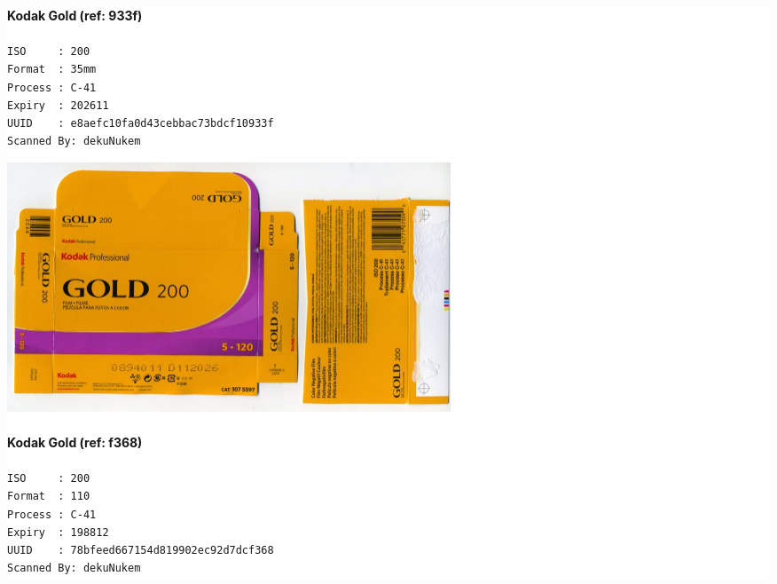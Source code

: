 
#### Kodak Gold (ref: 933f)
```
ISO     : 200
Format  : 35mm
Process : C-41
Expiry  : 202611
UUID    : e8aefc10fa0d43cebbac73bdcf10933f
Scanned By: dekuNukem
```

<a href="./archive/00021_000.jpg">
	<img src="./lowres/00021_000.jpg" alt="Kodak Gold 35mm film_box_outside" loading="lazy" width="500" />
</a>

#### Kodak Gold (ref: f368)
```
ISO     : 200
Format  : 110
Process : C-41
Expiry  : 198812
UUID    : 78bfeed667154d819902ec92d7dcf368
Scanned By: dekuNukem
```

<a href="./archive/00068_000.jpg">